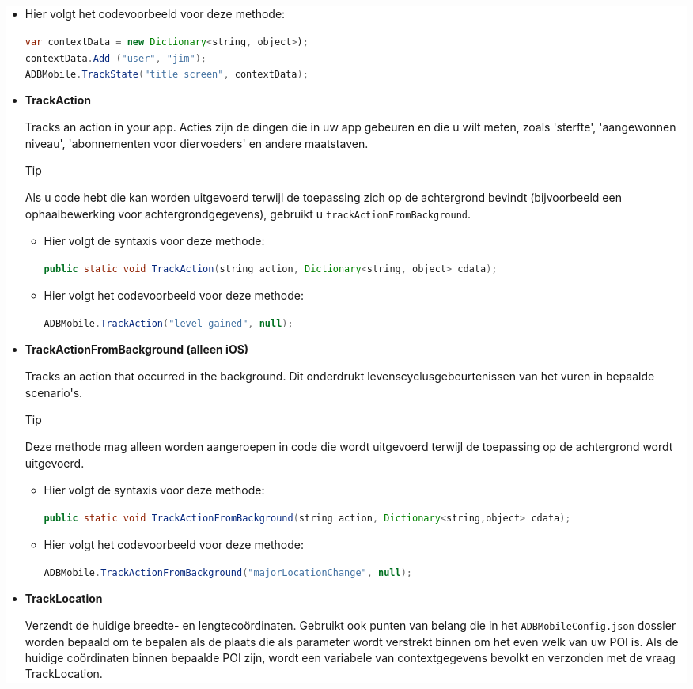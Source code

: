    * Hier volgt het codevoorbeeld voor deze methode:

      ```java
      var contextData = new Dictionary<string, object>);
      contextData.Add ("user", "jim");
      ADBMobile.TrackState("title screen", contextData);
      ```

* **TrackAction**

   Tracks an action in your app. Acties zijn de dingen die in uw app gebeuren en die u wilt meten, zoals &#39;sterfte&#39;, &#39;aangewonnen niveau&#39;, &#39;abonnementen voor diervoeders&#39; en andere maatstaven.

   >[!TIP]
   >
   >Als u code hebt die kan worden uitgevoerd terwijl de toepassing zich op de achtergrond bevindt (bijvoorbeeld een ophaalbewerking voor achtergrondgegevens), gebruikt u `trackActionFromBackground`.

   * Hier volgt de syntaxis voor deze methode:

      ```java
      public static void TrackAction(string action, Dictionary<string, object> cdata);
      ```

   * Hier volgt het codevoorbeeld voor deze methode:

      ```java
      ADBMobile.TrackAction("level gained", null);
      ```

* **TrackActionFromBackground (alleen iOS)**

   Tracks an action that occurred in the background. Dit onderdrukt levenscyclusgebeurtenissen van het vuren in bepaalde scenario&#39;s.

   >[!TIP]
   >
   >Deze methode mag alleen worden aangeroepen in code die wordt uitgevoerd terwijl de toepassing op de achtergrond wordt uitgevoerd.

   * Hier volgt de syntaxis voor deze methode:

      ```java
      public static void TrackActionFromBackground(string action, Dictionary<string,object> cdata);
      ```

   * Hier volgt het codevoorbeeld voor deze methode:

      ```java
      ADBMobile.TrackActionFromBackground("majorLocationChange", null);
      ```

* **TrackLocation**

   Verzendt de huidige breedte- en lengtecoördinaten. Gebruikt ook punten van belang die in het `ADBMobileConfig.json` dossier worden bepaald om te bepalen als de plaats die als parameter wordt verstrekt binnen om het even welk van uw POI is. Als de huidige coördinaten binnen bepaalde POI zijn, wordt een variabele van contextgegevens bevolkt en verzonden met de vraag TrackLocation.

